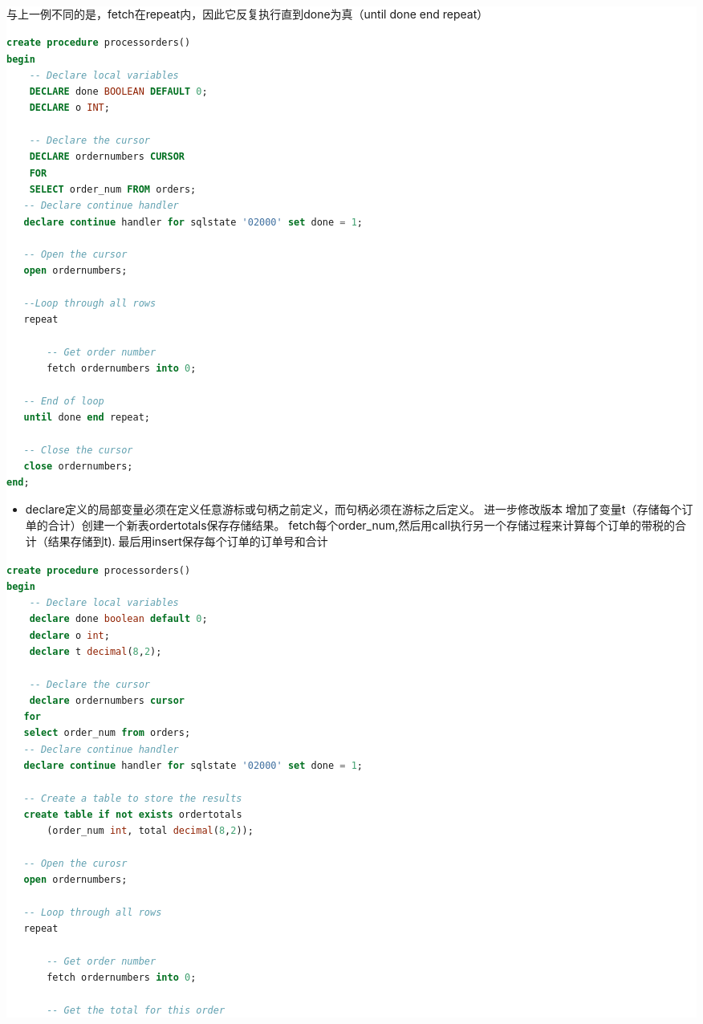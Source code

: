 与上一例不同的是，fetch在repeat内，因此它反复执行直到done为真（until done end repeat）
```sql
create procedure processorders()
begin
    -- Declare local variables
    DECLARE done BOOLEAN DEFAULT 0;
    DECLARE o INT;
    
    -- Declare the cursor
    DECLARE ordernumbers CURSOR
    FOR
    SELECT order_num FROM orders;
   -- Declare continue handler
   declare continue handler for sqlstate '02000' set done = 1;
   
   -- Open the cursor
   open ordernumbers;
   
   --Loop through all rows
   repeat
       
       -- Get order number
       fetch ordernumbers into 0;
   
   -- End of loop
   until done end repeat;
   
   -- Close the cursor
   close ordernumbers;
end;
```

- declare定义的局部变量必须在定义任意游标或句柄之前定义，而句柄必须在游标之后定义。
进一步修改版本 增加了变量t（存储每个订单的合计）创建一个新表ordertotals保存存储结果。
fetch每个order_num,然后用call执行另一个存储过程来计算每个订单的带税的合计（结果存储到t).
最后用insert保存每个订单的订单号和合计
```sql
create procedure processorders()
begin
    -- Declare local variables
    declare done boolean default 0;
    declare o int;
    declare t decimal(8,2);
    
    -- Declare the cursor
    declare ordernumbers cursor
   for
   select order_num from orders;
   -- Declare continue handler
   declare continue handler for sqlstate '02000' set done = 1;
   
   -- Create a table to store the results
   create table if not exists ordertotals
       (order_num int, total decimal(8,2));
       
   -- Open the curosr 
   open ordernumbers;
   
   -- Loop through all rows
   repeat
   
       -- Get order number
       fetch ordernumbers into 0;
       
       -- Get the total for this order
```